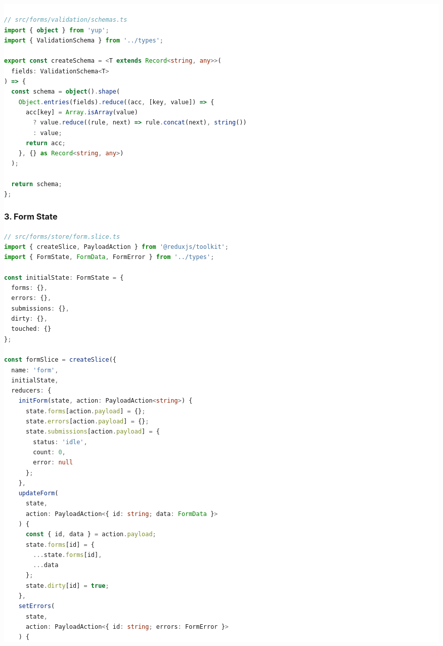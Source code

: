 ```typescript

// src/forms/validation/schemas.ts
import { object } from 'yup';
import { ValidationSchema } from '../types';

export const createSchema = <T extends Record<string, any>>(
  fields: ValidationSchema<T>
) => {
  const schema = object().shape(
    Object.entries(fields).reduce((acc, [key, value]) => {
      acc[key] = Array.isArray(value)
        ? value.reduce((rule, next) => rule.concat(next), string())
        : value;
      return acc;
    }, {} as Record<string, any>)
  );

  return schema;
};
```

### 3. Form State
```typescript
// src/forms/store/form.slice.ts
import { createSlice, PayloadAction } from '@reduxjs/toolkit';
import { FormState, FormData, FormError } from '../types';

const initialState: FormState = {
  forms: {},
  errors: {},
  submissions: {},
  dirty: {},
  touched: {}
};

const formSlice = createSlice({
  name: 'form',
  initialState,
  reducers: {
    initForm(state, action: PayloadAction<string>) {
      state.forms[action.payload] = {};
      state.errors[action.payload] = {};
      state.submissions[action.payload] = {
        status: 'idle',
        count: 0,
        error: null
      };
    },
    updateForm(
      state,
      action: PayloadAction<{ id: string; data: FormData }>
    ) {
      const { id, data } = action.payload;
      state.forms[id] = {
        ...state.forms[id],
        ...data
      };
      state.dirty[id] = true;
    },
    setErrors(
      state,
      action: PayloadAction<{ id: string; errors: FormError }>
    ) {
```